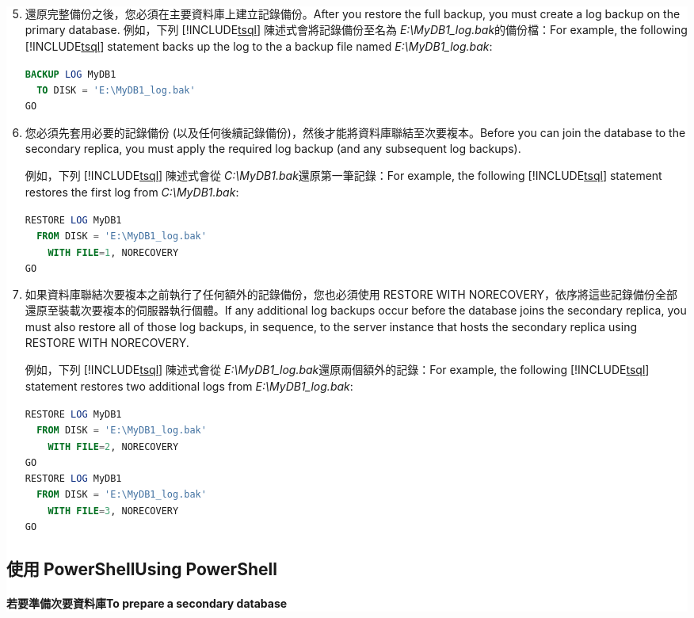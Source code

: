 5.  <span data-ttu-id="fc419-196">還原完整備份之後，您必須在主要資料庫上建立記錄備份。</span><span class="sxs-lookup"><span data-stu-id="fc419-196">After you restore the full backup, you must create a log backup on the primary database.</span></span> <span data-ttu-id="fc419-197">例如，下列 [!INCLUDE[tsql](../../../includes/tsql-md.md)] 陳述式會將記錄備份至名為 *E:\MyDB1_log.bak*的備份檔：</span><span class="sxs-lookup"><span data-stu-id="fc419-197">For example, the following [!INCLUDE[tsql](../../../includes/tsql-md.md)] statement backs up the log to the a backup file named *E:\MyDB1_log.bak*:</span></span>  
  
    ```sql
    BACKUP LOG MyDB1   
      TO DISK = 'E:\MyDB1_log.bak'   
    GO  
    ```  
  
6.  <span data-ttu-id="fc419-198">您必須先套用必要的記錄備份 (以及任何後續記錄備份)，然後才能將資料庫聯結至次要複本。</span><span class="sxs-lookup"><span data-stu-id="fc419-198">Before you can join the database to the secondary replica, you must apply the required log backup (and any subsequent log backups).</span></span>  
  
     <span data-ttu-id="fc419-199">例如，下列 [!INCLUDE[tsql](../../../includes/tsql-md.md)] 陳述式會從 *C:\MyDB1.bak*還原第一筆記錄：</span><span class="sxs-lookup"><span data-stu-id="fc419-199">For example, the following [!INCLUDE[tsql](../../../includes/tsql-md.md)] statement restores the first log from *C:\MyDB1.bak*:</span></span>  
  
    ```sql
    RESTORE LOG MyDB1   
      FROM DISK = 'E:\MyDB1_log.bak'   
        WITH FILE=1, NORECOVERY  
    GO  
    ```  
  
7.  <span data-ttu-id="fc419-200">如果資料庫聯結次要複本之前執行了任何額外的記錄備份，您也必須使用 RESTORE WITH NORECOVERY，依序將這些記錄備份全部還原至裝載次要複本的伺服器執行個體。</span><span class="sxs-lookup"><span data-stu-id="fc419-200">If any additional log backups occur before the database joins the secondary replica, you must also restore all of those log backups, in sequence, to the server instance that hosts the secondary replica using RESTORE WITH NORECOVERY.</span></span>  
  
     <span data-ttu-id="fc419-201">例如，下列 [!INCLUDE[tsql](../../../includes/tsql-md.md)] 陳述式會從 *E:\MyDB1_log.bak*還原兩個額外的記錄：</span><span class="sxs-lookup"><span data-stu-id="fc419-201">For example, the following [!INCLUDE[tsql](../../../includes/tsql-md.md)] statement restores two additional logs from *E:\MyDB1_log.bak*:</span></span>  
  
    ```sql
    RESTORE LOG MyDB1   
      FROM DISK = 'E:\MyDB1_log.bak'   
        WITH FILE=2, NORECOVERY  
    GO  
    RESTORE LOG MyDB1   
      FROM DISK = 'E:\MyDB1_log.bak'   
        WITH FILE=3, NORECOVERY  
    GO  
    ```  
  
##  <a name="using-powershell"></a><a name="PowerShellProcedure"></a> <span data-ttu-id="fc419-202">使用 PowerShell</span><span class="sxs-lookup"><span data-stu-id="fc419-202">Using PowerShell</span></span>  
 <span data-ttu-id="fc419-203">**若要準備次要資料庫**</span><span class="sxs-lookup"><span data-stu-id="fc419-203">**To prepare a secondary database**</span></span>  
  